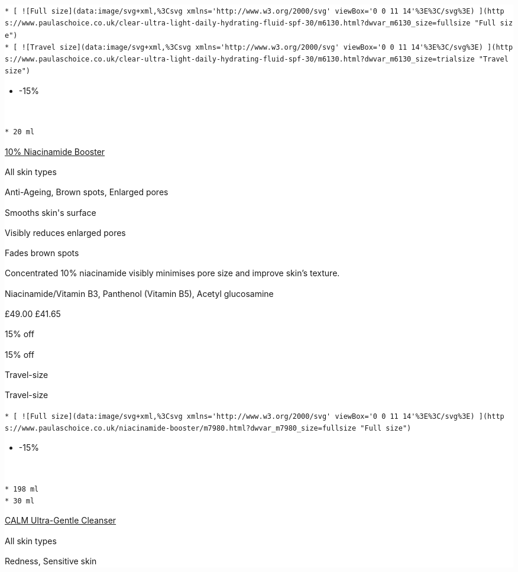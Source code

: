     * [ ![Full size](data:image/svg+xml,%3Csvg xmlns='http://www.w3.org/2000/svg' viewBox='0 0 11 14'%3E%3C/svg%3E) ](https://www.paulaschoice.co.uk/clear-ultra-light-daily-hydrating-fluid-spf-30/m6130.html?dwvar_m6130_size=fullsize "Full size")
    * [ ![Travel size](data:image/svg+xml,%3Csvg xmlns='http://www.w3.org/2000/svg' viewBox='0 0 11 14'%3E%3C/svg%3E) ](https://www.paulaschoice.co.uk/clear-ultra-light-daily-hydrating-fluid-spf-30/m6130.html?dwvar_m6130_size=trialsize "Travel size")

  * -15%

[ ![null](data:image/gif;base64,R0lGODlhAQABAAD/ACwAAAAAAQABAAACADs=) ](/niacinamide-booster-full-size/7980.html "10% Niacinamide Booster")

    * 20 ml 

[ 10% Niacinamide Booster ](/niacinamide-booster-full-size/7980.html "Go to Product: 10% Niacinamide Booster")

All skin types 

Anti-Ageing, Brown spots, Enlarged pores 

Smooths skin's surface

Visibly reduces enlarged pores

Fades brown spots

Concentrated 10% niacinamide visibly minimises pore size and improve skin’s texture.

[ ](javascript:;)

Niacinamide/Vitamin B3, Panthenol (Vitamin B5), Acetyl glucosamine 

£49.00 £41.65

15% off

15% off 

Travel-size 

Travel-size 

    * [ ![Full size](data:image/svg+xml,%3Csvg xmlns='http://www.w3.org/2000/svg' viewBox='0 0 11 14'%3E%3C/svg%3E) ](https://www.paulaschoice.co.uk/niacinamide-booster/m7980.html?dwvar_m7980_size=fullsize "Full size")

  * -15%

[ ![null](data:image/gif;base64,R0lGODlhAQABAAD/ACwAAAAAAQABAAACADs=) ](/calm-ultra-gentle-cleanser/m9191.html "CALM Ultra-Gentle Cleanser")

    * 198 ml 
    * 30 ml 

[ CALM Ultra-Gentle Cleanser ](/calm-ultra-gentle-cleanser/m9191.html "Go to Product: CALM Ultra-Gentle Cleanser")

All skin types 

Redness, Sensitive skin 

